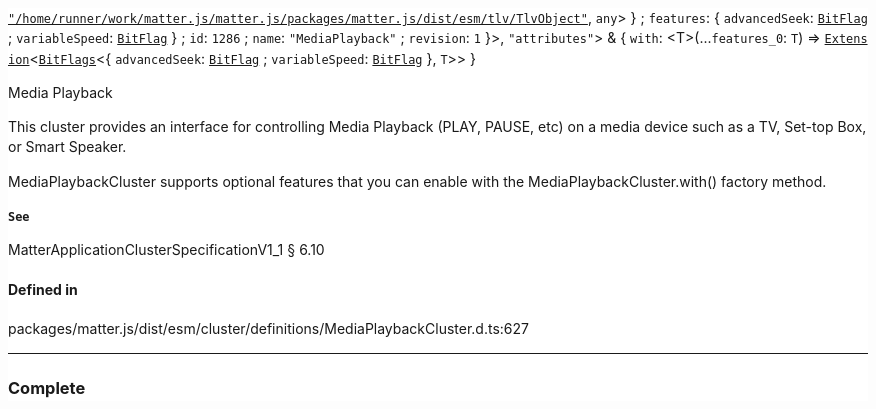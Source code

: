[`"/home/runner/work/matter.js/matter.js/packages/matter.js/dist/esm/tlv/TlvObject"`](export._internal_.__home_runner_work_matter_js_matter_js_packages_matter_js_dist_esm_tlv_TlvObject_.md), `any`\>  } ; `features`: \{ `advancedSeek`: [`BitFlag`](exports_schema.md#bitflag-1) ; `variableSpeed`: [`BitFlag`](exports_schema.md#bitflag-1)  } ; `id`: ``1286`` ; `name`: ``"MediaPlayback"`` ; `revision`: ``1``  }\>, ``"attributes"``\> & \{ `with`: \<T\>(...`features_0`: `T`) => [`Extension`](exports_cluster.MediaPlayback.md#extension)\<[`BitFlags`](exports_schema.md#bitflags)\<\{ `advancedSeek`: [`BitFlag`](exports_schema.md#bitflag-1) ; `variableSpeed`: [`BitFlag`](exports_schema.md#bitflag-1)  }, `T`\>\>  }

Media Playback

This cluster provides an interface for controlling Media Playback (PLAY, PAUSE, etc) on a media device such as a
TV, Set-top Box, or Smart Speaker.

MediaPlaybackCluster supports optional features that you can enable with the MediaPlaybackCluster.with() factory
method.

**`See`**

MatterApplicationClusterSpecificationV1_1 § 6.10

#### Defined in

packages/matter.js/dist/esm/cluster/definitions/MediaPlaybackCluster.d.ts:627

___

### Complete
